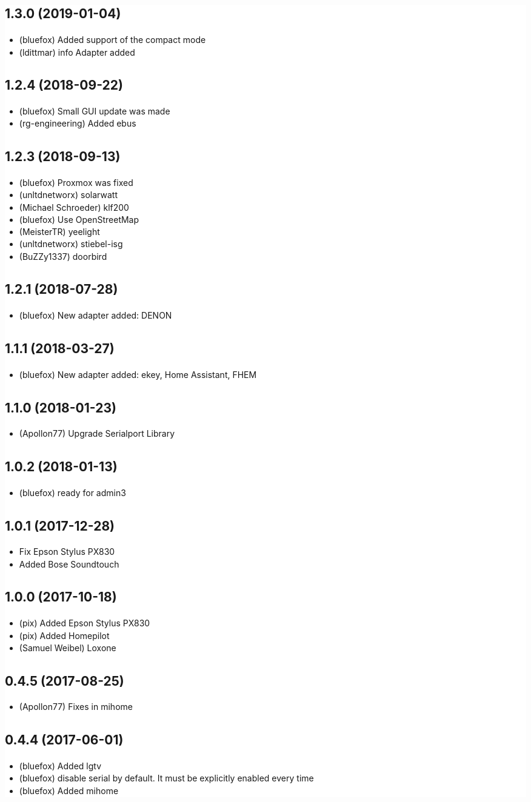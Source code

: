 ## 1.3.0 (2019-01-04)
* (bluefox) Added support of the compact mode
* (ldittmar) info Adapter added

## 1.2.4 (2018-09-22)
* (bluefox) Small GUI update was made
* (rg-engineering) Added ebus

## 1.2.3 (2018-09-13)
* (bluefox) Proxmox was fixed
* (unltdnetworx) solarwatt
* (Michael Schroeder) klf200
* (bluefox) Use OpenStreetMap
* (MeisterTR) yeelight
* (unltdnetworx) stiebel-isg
* (BuZZy1337) doorbird

## 1.2.1 (2018-07-28)
* (bluefox) New adapter added: DENON

## 1.1.1 (2018-03-27)
* (bluefox) New adapter added: ekey, Home Assistant, FHEM

## 1.1.0 (2018-01-23)
* (Apollon77) Upgrade Serialport Library

## 1.0.2 (2018-01-13)
* (bluefox) ready for admin3

## 1.0.1 (2017-12-28)
* Fix Epson Stylus PX830
* Added Bose Soundtouch

## 1.0.0 (2017-10-18)
* (pix) Added Epson Stylus PX830
* (pix) Added Homepilot
* (Samuel Weibel) Loxone

## 0.4.5 (2017-08-25)
* (Apollon77) Fixes in mihome

## 0.4.4 (2017-06-01)
* (bluefox) Added lgtv
* (bluefox) disable serial by default. It must be explicitly enabled every time
* (bluefox) Added mihome
